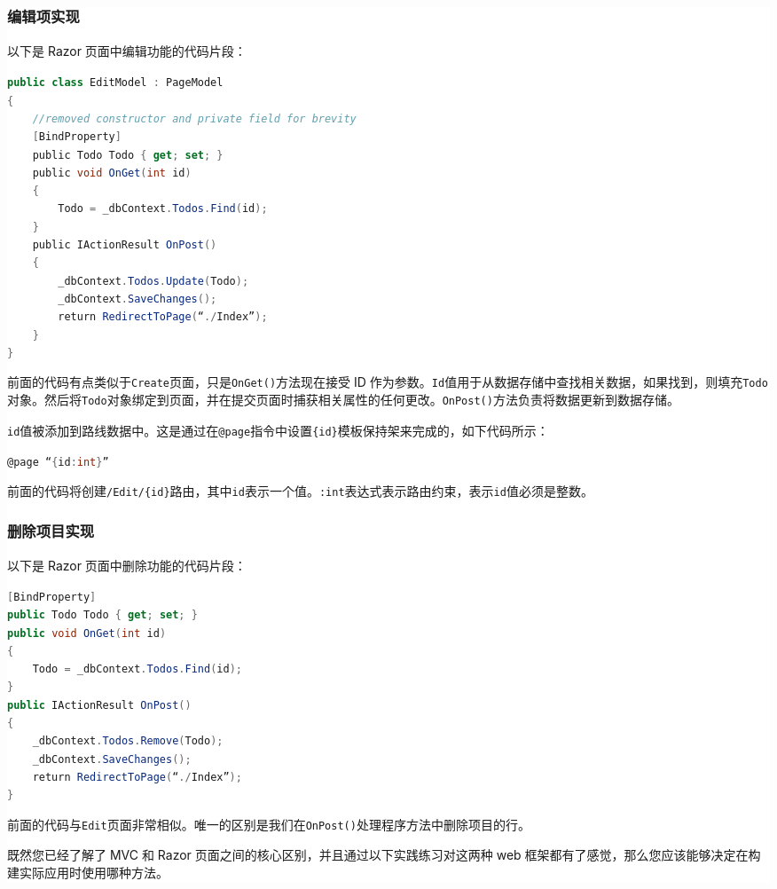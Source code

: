 ### 编辑项实现

以下是 Razor 页面中编辑功能的代码片段：

```cs
public class EditModel : PageModel
{
    //removed constructor and private field for brevity
    [BindProperty]
    public Todo Todo { get; set; }
    public void OnGet(int id)
    {
        Todo = _dbContext.Todos.Find(id);
    }
    public IActionResult OnPost()
    {
        _dbContext.Todos.Update(Todo);
        _dbContext.SaveChanges();
        return RedirectToPage(“./Index”);
    }
}
```

前面的代码有点类似于`Create`页面，只是`OnGet()`方法现在接受 ID 作为参数。`Id`值用于从数据存储中查找相关数据，如果找到，则填充`Todo`对象。然后将`Todo`对象绑定到页面，并在提交页面时捕获相关属性的任何更改。`OnPost()`方法负责将数据更新到数据存储。

`id`值被添加到路线数据中。这是通过在`@page`指令中设置`{id}`模板保持架来完成的，如下代码所示：

```cs
@page “{id:int}”
```

前面的代码将创建`/Edit/{id}`路由，其中`id`表示一个值。`:int`表达式表示路由约束，表示`id`值必须是整数。

### 删除项目实现

以下是 Razor 页面中删除功能的代码片段：

```cs
[BindProperty]
public Todo Todo { get; set; }
public void OnGet(int id)
{
    Todo = _dbContext.Todos.Find(id);
}
public IActionResult OnPost()
{
    _dbContext.Todos.Remove(Todo);
    _dbContext.SaveChanges();
    return RedirectToPage(“./Index”);
}
```

前面的代码与`Edit`页面非常相似。唯一的区别是我们在`OnPost()`处理程序方法中删除项目的行。

既然您已经了解了 MVC 和 Razor 页面之间的核心区别，并且通过以下实践练习对这两种 web 框架都有了感觉，那么您应该能够决定在构建实际应用时使用哪种方法。
